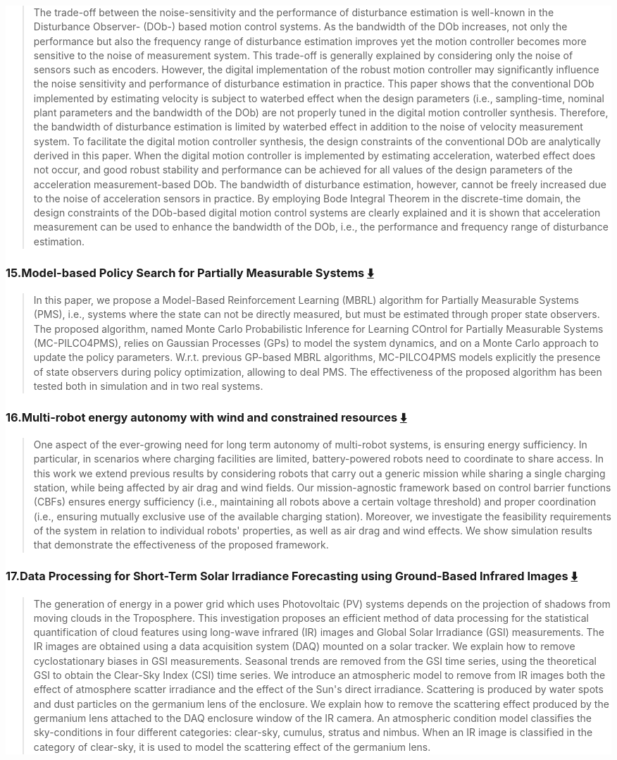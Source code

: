 >  The trade-off between the noise-sensitivity and the performance of disturbance estimation is well-known in the Disturbance Observer- (DOb-) based motion control systems. As the bandwidth of the DOb increases, not only the performance but also the frequency range of disturbance estimation improves yet the motion controller becomes more sensitive to the noise of measurement system. This trade-off is generally explained by considering only the noise of sensors such as encoders. However, the digital implementation of the robust motion controller may significantly influence the noise sensitivity and performance of disturbance estimation in practice. This paper shows that the conventional DOb implemented by estimating velocity is subject to waterbed effect when the design parameters (i.e., sampling-time, nominal plant parameters and the bandwidth of the DOb) are not properly tuned in the digital motion controller synthesis. Therefore, the bandwidth of disturbance estimation is limited by waterbed effect in addition to the noise of velocity measurement system. To facilitate the digital motion controller synthesis, the design constraints of the conventional DOb are analytically derived in this paper. When the digital motion controller is implemented by estimating acceleration, waterbed effect does not occur, and good robust stability and performance can be achieved for all values of the design parameters of the acceleration measurement-based DOb. The bandwidth of disturbance estimation, however, cannot be freely increased due to the noise of acceleration sensors in practice. By employing Bode Integral Theorem in the discrete-time domain, the design constraints of the DOb-based digital motion control systems are clearly explained and it is shown that acceleration measurement can be used to enhance the bandwidth of the DOb, i.e., the performance and frequency range of disturbance estimation.      
### 15.Model-based Policy Search for Partially Measurable Systems  [ :arrow_down: ](https://arxiv.org/pdf/2101.08740.pdf)
>  In this paper, we propose a Model-Based Reinforcement Learning (MBRL) algorithm for Partially Measurable Systems (PMS), i.e., systems where the state can not be directly measured, but must be estimated through proper state observers. The proposed algorithm, named Monte Carlo Probabilistic Inference for Learning COntrol for Partially Measurable Systems (MC-PILCO4PMS), relies on Gaussian Processes (GPs) to model the system dynamics, and on a Monte Carlo approach to update the policy parameters. W.r.t. previous GP-based MBRL algorithms, MC-PILCO4PMS models explicitly the presence of state observers during policy optimization, allowing to deal PMS. The effectiveness of the proposed algorithm has been tested both in simulation and in two real systems.      
### 16.Multi-robot energy autonomy with wind and constrained resources  [ :arrow_down: ](https://arxiv.org/pdf/2101.08697.pdf)
>  One aspect of the ever-growing need for long term autonomy of multi-robot systems, is ensuring energy sufficiency. In particular, in scenarios where charging facilities are limited, battery-powered robots need to coordinate to share access. In this work we extend previous results by considering robots that carry out a generic mission while sharing a single charging station, while being affected by air drag and wind fields. Our mission-agnostic framework based on control barrier functions (CBFs) ensures energy sufficiency (i.e., maintaining all robots above a certain voltage threshold) and proper coordination (i.e., ensuring mutually exclusive use of the available charging station). Moreover, we investigate the feasibility requirements of the system in relation to individual robots' properties, as well as air drag and wind effects. We show simulation results that demonstrate the effectiveness of the proposed framework.      
### 17.Data Processing for Short-Term Solar Irradiance Forecasting using Ground-Based Infrared Images  [ :arrow_down: ](https://arxiv.org/pdf/2101.08694.pdf)
>  The generation of energy in a power grid which uses Photovoltaic (PV) systems depends on the projection of shadows from moving clouds in the Troposphere. This investigation proposes an efficient method of data processing for the statistical quantification of cloud features using long-wave infrared (IR) images and Global Solar Irradiance (GSI) measurements. The IR images are obtained using a data acquisition system (DAQ) mounted on a solar tracker. We explain how to remove cyclostationary biases in GSI measurements. Seasonal trends are removed from the GSI time series, using the theoretical GSI to obtain the Clear-Sky Index (CSI) time series. We introduce an atmospheric model to remove from IR images both the effect of atmosphere scatter irradiance and the effect of the Sun's direct irradiance. Scattering is produced by water spots and dust particles on the germanium lens of the enclosure. We explain how to remove the scattering effect produced by the germanium lens attached to the DAQ enclosure window of the IR camera. An atmospheric condition model classifies the sky-conditions in four different categories: clear-sky, cumulus, stratus and nimbus. When an IR image is classified in the category of clear-sky, it is used to model the scattering effect of the germanium lens.      